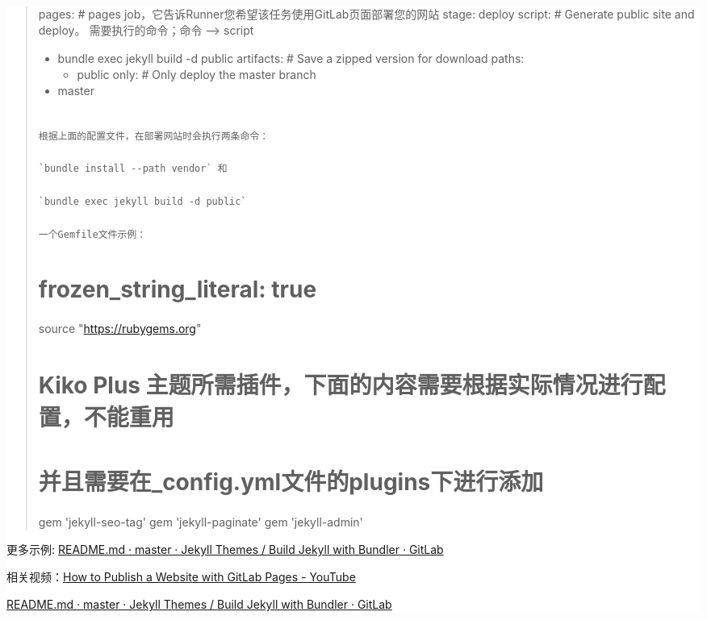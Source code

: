 >
> pages:      # pages  job，它告诉Runner您希望该任务使用GitLab页面部署您的网站
>   stage: deploy
>   script:  # Generate public site and deploy。 需要执行的命令；命令 --> script
>   - bundle exec jekyll build -d public
>       artifacts:  # Save a zipped version for download
>     paths:
>     - public
>   only:  # Only deploy the master branch
>   - master
> ```
>
> 根据上面的配置文件，在部署网站时会执行两条命令：    
>
> `bundle install --path vendor` 和  
>
> `bundle exec jekyll build -d public`  
>
> 一个Gemfile文件示例：
>
> ```
> # frozen_string_literal: true
> source "https://rubygems.org"
>
> # Kiko Plus 主题所需插件，下面的内容需要根据实际情况进行配置，不能重用
> # 并且需要在_config.yml文件的plugins下进行添加
> gem 'jekyll-seo-tag'
> gem 'jekyll-paginate'
> gem 'jekyll-admin'
> ```




更多示例: [README.md · master · Jekyll Themes / Build Jekyll with Bundler · GitLab](https://gitlab.com/jekyll-themes/default-bundler/blob/master/README.md "README.md · master · Jekyll Themes / Build Jekyll with Bundler · GitLab")  


相关视频：[How to Publish a Website with GitLab Pages - YouTube](https://www.youtube.com/watch?v=TWqh9MtT4Bg&feature=youtu.be "How to Publish a Website with GitLab Pages - YouTube")

[README.md · master · Jekyll Themes / Build Jekyll with Bundler · GitLab](https://gitlab.com/jekyll-themes/default-bundler/blob/master/README.md "README.md · master · Jekyll Themes / Build Jekyll with Bundler · GitLab")



